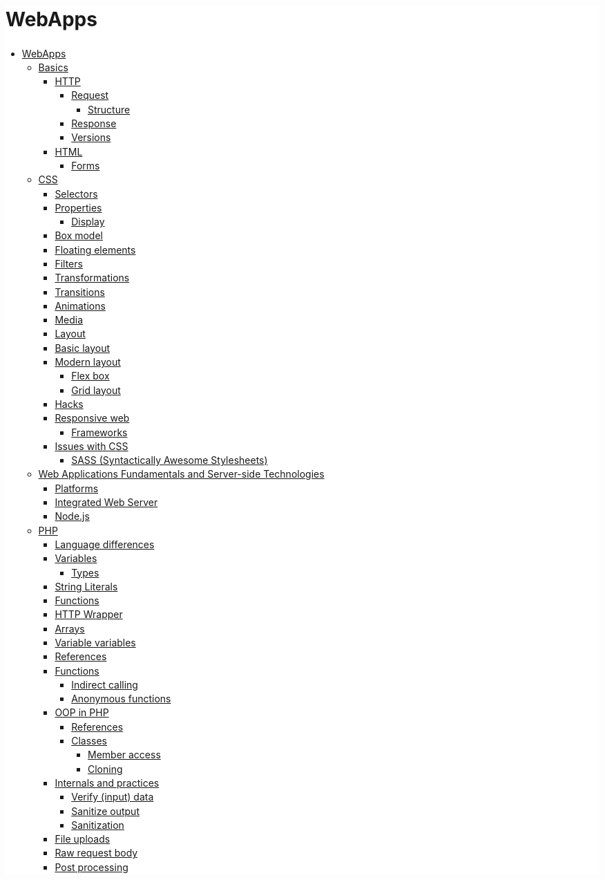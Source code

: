 # WebApps

- [WebApps](#webapps)
  - [Basics](#basics)
    - [HTTP](#http)
      - [Request](#request)
        - [Structure](#structure)
      - [Response](#response)
      - [Versions](#versions)
    - [HTML](#html)
      - [Forms](#forms)
  - [CSS](#css)
      - [Selectors](#selectors)
    - [Properties](#properties)
      - [Display](#display)
    - [Box model](#box-model)
    - [Floating elements](#floating-elements)
    - [Filters](#filters)
    - [Transformations](#transformations)
    - [Transitions](#transitions)
    - [Animations](#animations)
    - [Media](#media)
    - [Layout](#layout)
    - [Basic layout](#basic-layout)
    - [Modern layout](#modern-layout)
      - [Flex box](#flex-box)
      - [Grid layout](#grid-layout)
    - [Hacks](#hacks)
    - [Responsive web](#responsive-web)
      - [Frameworks](#frameworks)
    - [Issues with CSS](#issues-with-css)
      - [SASS (Syntactically Awesome Stylesheets)](#sass-syntactically-awesome-stylesheets)
  - [Web Applications Fundamentals and Server-side Technologies](#web-applications-fundamentals-and-server-side-technologies)
    - [Platforms](#platforms)
    - [Integrated Web Server](#integrated-web-server)
    - [Node.js](#nodejs)
  - [PHP](#php)
    - [Language differences](#language-differences)
    - [Variables](#variables)
      - [Types](#types)
    - [String Literals](#string-literals)
    - [Functions](#functions)
    - [HTTP Wrapper](#http-wrapper)
    - [Arrays](#arrays)
    - [Variable variables](#variable-variables)
    - [References](#references)
    - [Functions](#functions-1)
      - [Indirect calling](#indirect-calling)
      - [Anonymous functions](#anonymous-functions)
    - [OOP in PHP](#oop-in-php)
      - [References](#references-1)
      - [Classes](#classes)
        - [Member access](#member-access)
        - [Cloning](#cloning)
    - [Internals and practices](#internals-and-practices)
      - [Verify (input) data](#verify-input-data)
      - [Sanitize output](#sanitize-output)
      - [Sanitization](#sanitization)
    - [File uploads](#file-uploads)
    - [Raw request body](#raw-request-body)
    - [Post processing](#post-processing)